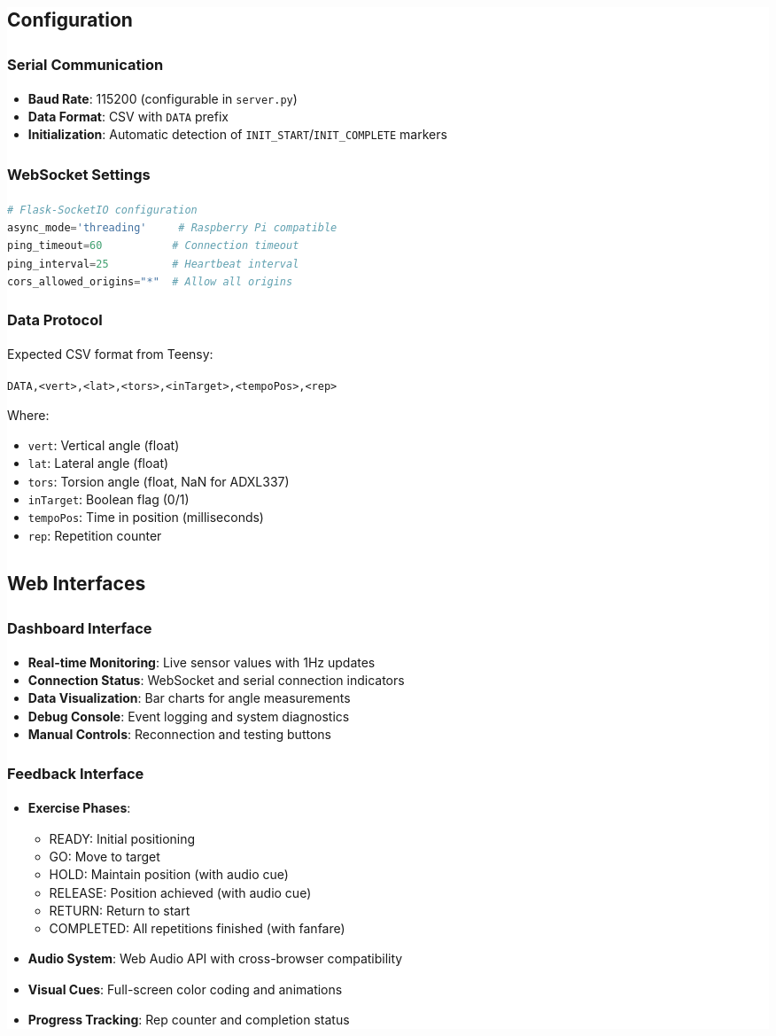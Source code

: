 ## Configuration

### Serial Communication
- **Baud Rate**: 115200 (configurable in `server.py`)
- **Data Format**: CSV with `DATA` prefix
- **Initialization**: Automatic detection of `INIT_START`/`INIT_COMPLETE` markers

### WebSocket Settings
```python
# Flask-SocketIO configuration
async_mode='threading'     # Raspberry Pi compatible
ping_timeout=60           # Connection timeout
ping_interval=25          # Heartbeat interval
cors_allowed_origins="*"  # Allow all origins
```

### Data Protocol
Expected CSV format from Teensy:
```
DATA,<vert>,<lat>,<tors>,<inTarget>,<tempoPos>,<rep>
```

Where:
- `vert`: Vertical angle (float)
- `lat`: Lateral angle (float) 
- `tors`: Torsion angle (float, NaN for ADXL337)
- `inTarget`: Boolean flag (0/1)
- `tempoPos`: Time in position (milliseconds)
- `rep`: Repetition counter

## Web Interfaces

### Dashboard Interface
- **Real-time Monitoring**: Live sensor values with 1Hz updates
- **Connection Status**: WebSocket and serial connection indicators  
- **Data Visualization**: Bar charts for angle measurements
- **Debug Console**: Event logging and system diagnostics
- **Manual Controls**: Reconnection and testing buttons

### Feedback Interface
- **Exercise Phases**: 
  - READY: Initial positioning
  - GO: Move to target
  - HOLD: Maintain position (with audio cue)
  - RELEASE: Position achieved (with audio cue)  
  - RETURN: Return to start
  - COMPLETED: All repetitions finished (with fanfare)

- **Audio System**: Web Audio API with cross-browser compatibility
- **Visual Cues**: Full-screen color coding and animations
- **Progress Tracking**: Rep counter and completion status
